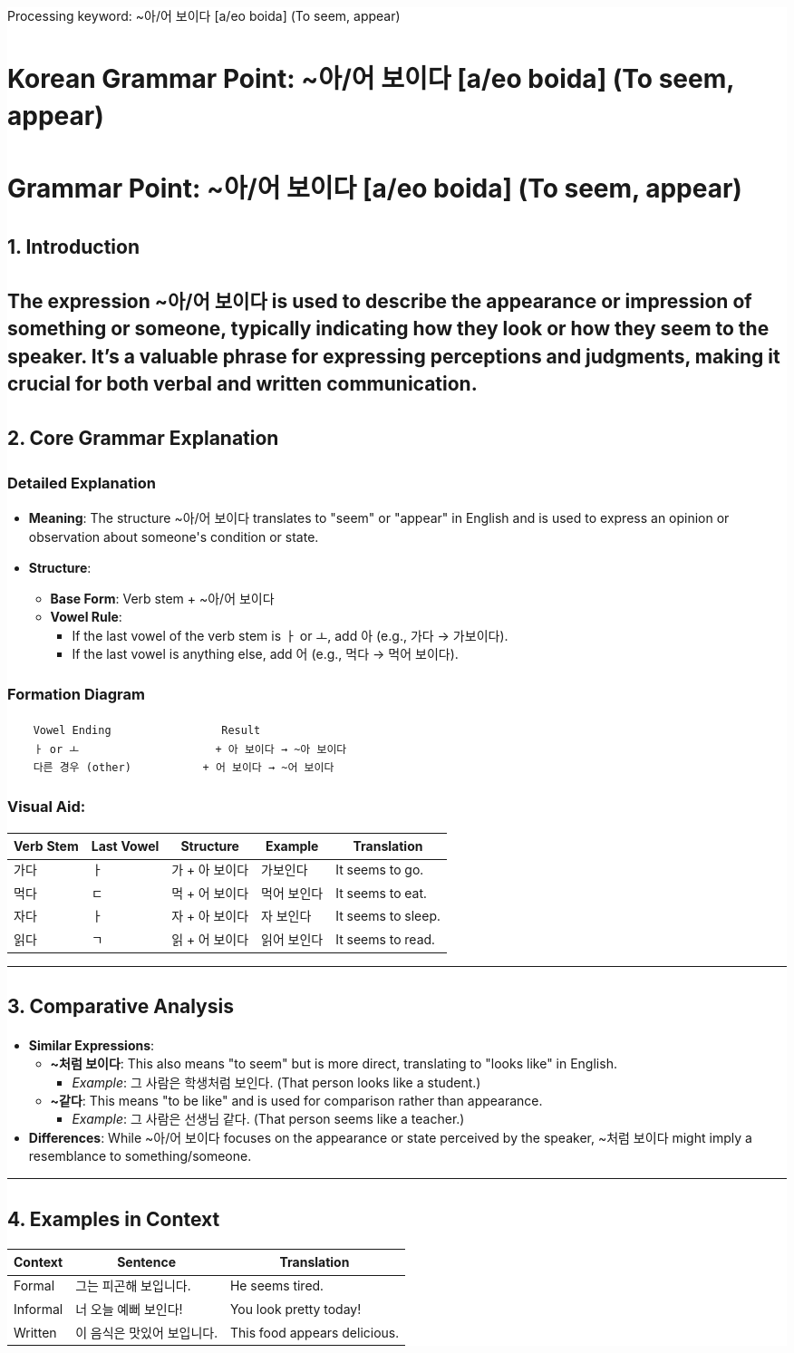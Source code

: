 Processing keyword: ~아/어 보이다 [a/eo boida] (To seem, appear)
# Korean Grammar Point: ~아/어 보이다 [a/eo boida] (To seem, appear)
# Grammar Point: ~아/어 보이다 [a/eo boida] (To seem, appear)
## 1. Introduction
The expression ~아/어 보이다 is used to describe the appearance or impression of something or someone, typically indicating how they look or how they seem to the speaker. It’s a valuable phrase for expressing perceptions and judgments, making it crucial for both verbal and written communication.
---
## 2. Core Grammar Explanation
### Detailed Explanation
- **Meaning**: The structure ~아/어 보이다 translates to "seem" or "appear" in English and is used to express an opinion or observation about someone's condition or state.
  
- **Structure**: 
  - **Base Form**: Verb stem + ~아/어 보이다
  - **Vowel Rule**: 
    - If the last vowel of the verb stem is ㅏ or ㅗ, add 아 (e.g., 가다 → 가보이다).
    - If the last vowel is anything else, add 어 (e.g., 먹다 → 먹어 보이다).
    
### Formation Diagram
```
    Vowel Ending                 Result
    ㅏ or ㅗ                     + 아 보이다 → ~아 보이다
    다른 경우 (other)           + 어 보이다 → ~어 보이다
```
### Visual Aid: 
| Verb Stem | Last Vowel | Structure     | Example                     | Translation           |
|-----------|------------|---------------|-----------------------------|-----------------------|
| 가다      | ㅏ         | 가 + 아 보이다| 가보인다                   | It seems to go.       |
| 먹다      | ㄷ         | 먹 + 어 보이다| 먹어 보인다                | It seems to eat.      |
| 자다      | ㅏ         | 자 + 아 보이다| 자 보인다                  | It seems to sleep.    |
| 읽다      | ㄱ         | 읽 + 어 보이다| 읽어 보인다                | It seems to read.     |
---
## 3. Comparative Analysis
- **Similar Expressions**: 
  - **~처럼 보이다**: This also means "to seem" but is more direct, translating to "looks like" in English.
    - *Example*: 그 사람은 학생처럼 보인다. (That person looks like a student.)
  - **~같다**: This means "to be like" and is used for comparison rather than appearance.
    - *Example*: 그 사람은 선생님 같다. (That person seems like a teacher.)
- **Differences**: While ~아/어 보이다 focuses on the appearance or state perceived by the speaker, ~처럼 보이다 might imply a resemblance to something/someone.
---
## 4. Examples in Context
| Context | Sentence | Translation |
|---------|----------|-------------|
| Formal  | 그는 피곤해 보입니다. | He seems tired. |
| Informal| 너 오늘 예뻐 보인다! | You look pretty today! |
| Written | 이 음식은 맛있어 보입니다. | This food appears delicious. |